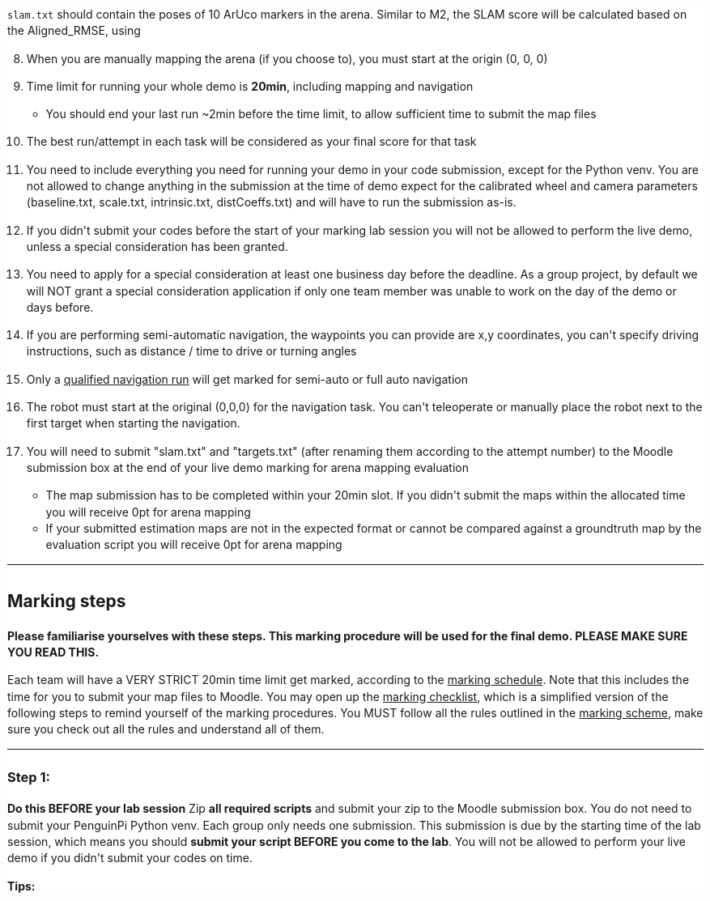 ```slam.txt``` should contain the poses of 10 ArUco markers in the arena. Similar to M2, the SLAM score will be calculated based on the Aligned_RMSE, using

8. When you are manually mapping the arena (if you choose to), you must start at the origin (0, 0, 0)

9. Time limit for running your whole demo is **20min**, including mapping and navigation
	- You should end your last run ~2min before the time limit, to allow sufficient time to submit the map files

10. The best run/attempt in each task will be considered as your final score for that task

11. You need to include everything you need for running your demo in your code submission, except for the Python venv. You are not allowed to change anything in the submission at the time of demo expect for the calibrated wheel and camera parameters (baseline.txt, scale.txt, intrinsic.txt, distCoeffs.txt) and will have to run the submission as-is.
   
12. If you didn't submit your codes before the start of your marking lab session you will not be allowed to perform the live demo, unless a special consideration has been granted.

13. You need to apply for a special consideration at least one business day before the deadline. As a group project, by default we will NOT grant a special consideration application if only one team member was unable to work on the day of the demo or days before.
    
14. If you are performing semi-automatic navigation, the waypoints you can provide are x,y coordinates, you can't specify driving instructions, such as distance / time to drive or turning angles
    
15. Only a [qualified navigation run](../Week08-09/M4_marking.md#evaluation) will get marked for semi-auto or full auto navigation

16. The robot must start at the original (0,0,0) for the navigation task. You can't teleoperate or manually place the robot next to the first target when starting the navigation.
    
17. You will need to submit "slam.txt" and "targets.txt" (after renaming them according to the attempt number) to the Moodle submission box at the end of your live demo marking for arena mapping evaluation
	- The map submission has to be completed within your 20min slot. If you didn't submit the maps within the allocated time you will receive 0pt for arena mapping
	- If your submitted estimation maps are not in the expected format or cannot be compared against a groundtruth map by the evaluation script you will receive 0pt for arena mapping


---
## Marking steps
**Please familiarise yourselves with these steps. This marking procedure will be used for the final demo. PLEASE MAKE SURE YOU READ THIS.**

Each team will have a VERY STRICT 20min time limit get marked, according to the [marking schedule]([https://docs.google.com/spreadsheets/d/14GB1km85aYwIS4eiDUr7CUI0OCfg7yIZ2AUgJ6iAMlA/edit?usp=sharing](https://docs.google.com/spreadsheets/d/1bRESqtr_Z1orLkh1-J1UBwSlAibOSyoujpCUq9bQbc8/edit#gid=1041008935)). Note that this includes the time for you to submit your map files to Moodle. You may open up the [marking checklist](#marking-checklist), which is a simplified version of the following steps to remind yourself of the marking procedures. You MUST follow all the rules outlined in the [marking scheme](#marking-schemes), make sure you check out all the rules and understand all of them.

---
### Step 1:
**Do this BEFORE your lab session**
Zip **all required scripts** and submit your zip to the Moodle submission box. You do not need to submit your PenguinPi Python venv. Each group only needs one submission. This submission is due by the starting time of the lab session, which means you should **submit your script BEFORE you come to the lab**. You will not be allowed to perform your live demo if you didn't submit your codes on time.

**Tips:** 
```